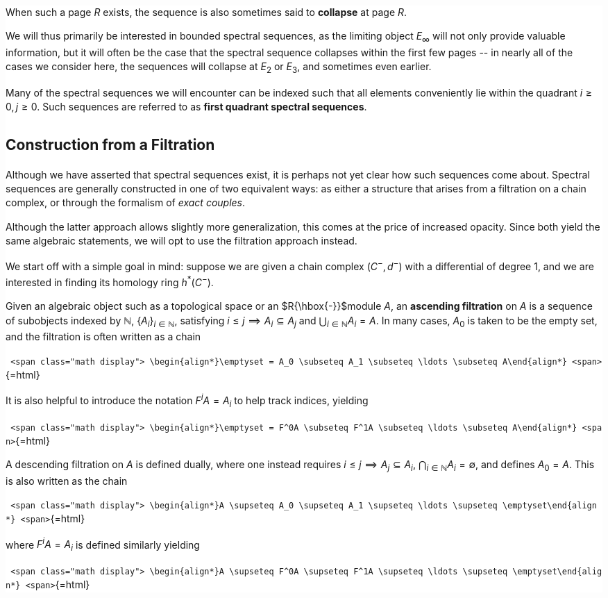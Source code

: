 When such a page $R$ exists, the sequence is also sometimes said to **collapse** at page $R$.

We will thus primarily be interested in bounded spectral sequences, as the limiting object $E_\infty$ will not only provide valuable information, but it will often be the case that the spectral sequence collapses within the first few pages -- in nearly all of the cases we consider here, the sequences will collapse at $E_2$ or $E_3$, and sometimes even earlier.

Many of the spectral sequences we will encounter can be indexed such that all elements conveniently lie within the quadrant $i \geq 0, j\geq 0$. Such sequences are referred to as **first quadrant spectral sequences**.

Construction from a Filtration
------------------------------

Although we have asserted that spectral sequences exist, it is perhaps not yet clear how such sequences come about. Spectral sequences are generally constructed in one of two equivalent ways: as either a structure that arises from a filtration on a chain complex, or through the formalism of *exact couples*.

Although the latter approach allows slightly more generalization, this comes at the price of increased opacity. Since both yield the same algebraic statements, we will opt to use the filtration approach instead.

We start off with a simple goal in mind: suppose we are given a chain complex $(C^{{-}}, d^{-})$ with a differential of degree 1, and we are interested in finding its homology ring $h^*(C^{-})$.

Given an algebraic object such as a topological space or an $R{\hbox{-}}$module $A$, an **ascending filtration** on $A$ is a sequence of subobjects indexed by ${\mathbb{N}}$, $\left\{{A_i}\right\}_{i\in {\mathbb{N}}}$, satisfying $i \leq j \implies A_i \subseteq A_j$ and $\bigcup_{i\in {\mathbb{N}}}A_i = A$. In many cases, $A_0$ is taken to be the empty set, and the filtration is often written as a chain

`
<span class="math display">
\begin{align*}\emptyset = A_0 \subseteq A_1 \subseteq \ldots \subseteq A\end{align*}
<span>`{=html}

It is also helpful to introduce the notation $F^i A = A_i$ to help track indices, yielding

`
<span class="math display">
\begin{align*}\emptyset = F^0A \subseteq F^1A \subseteq \ldots \subseteq A\end{align*}
<span>`{=html}

A descending filtration on $A$ is defined dually, where one instead requires $i \leq j \implies A_j \subseteq A_i$, $\bigcap_{i\in {\mathbb{N}}} A_i = \emptyset$, and defines $A_0 = A$. This is also written as the chain

`
<span class="math display">
\begin{align*}A \supseteq A_0 \supseteq A_1 \supseteq \ldots \supseteq \emptyset\end{align*}
<span>`{=html}

where $F^i A = A_i$ is defined similarly yielding

`
<span class="math display">
\begin{align*}A \supseteq F^0A \supseteq F^1A \supseteq \ldots \supseteq \emptyset\end{align*}
<span>`{=html}
